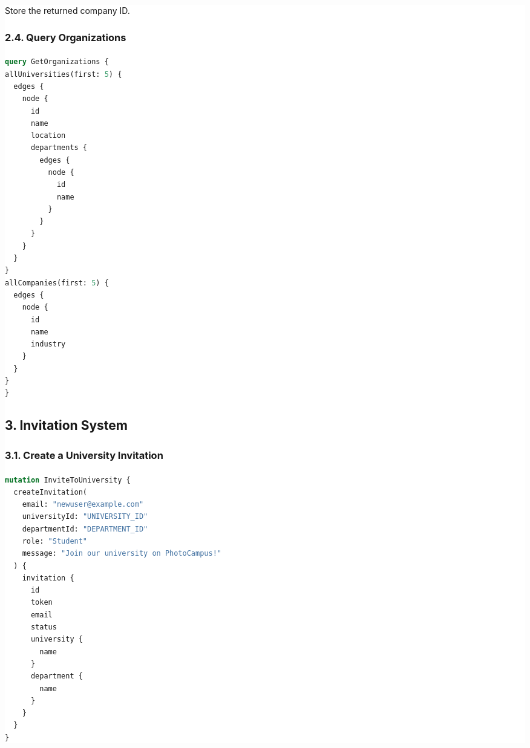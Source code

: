 Store the returned company ID.

### 2.4. Query Organizations

```graphql
query GetOrganizations {
allUniversities(first: 5) {
  edges {
    node {
      id
      name
      location
      departments {
        edges {
          node {
            id
            name
          }
        }
      }
    }
  }
}
allCompanies(first: 5) {
  edges {
    node {
      id
      name
      industry
    }
  }
}
}
```

## 3. Invitation System

### 3.1. Create a University Invitation

```graphql
mutation InviteToUniversity {
  createInvitation(
    email: "newuser@example.com"
    universityId: "UNIVERSITY_ID"
    departmentId: "DEPARTMENT_ID"
    role: "Student"
    message: "Join our university on PhotoCampus!"
  ) {
    invitation {
      id
      token
      email
      status
      university {
        name
      }
      department {
        name
      }
    }
  }
}
```
